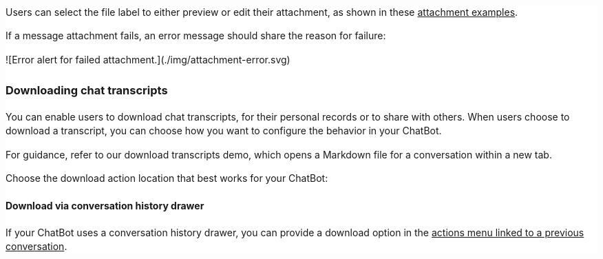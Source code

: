 Users can select the file label to either preview or edit their attachment, as shown in these [attachment examples](/patternfly-ai/chatbot/messages#attachment-preview).

If a message attachment fails, an error message should share the reason for failure:

<div class="ws-docs-content-img">
![Error alert for failed attachment.](./img/attachment-error.svg)
</div>

### Downloading chat transcripts

You can enable users to download chat transcripts, for their personal records or to share with others. When users choose to download a transcript, you can choose how you want to configure the behavior in your ChatBot. 

For guidance, refer to our download transcripts demo, which opens a Markdown file for a conversation within a new tab. 

Choose the download action location that best works for your ChatBot:

#### Download via conversation history drawer

If your ChatBot uses a conversation history drawer, you can provide a download option in the [actions menu linked to a previous conversation](/patternfly-ai/chatbot/ui#drawer-with-conversation-actions).

<div class="ws-docs-content-img">